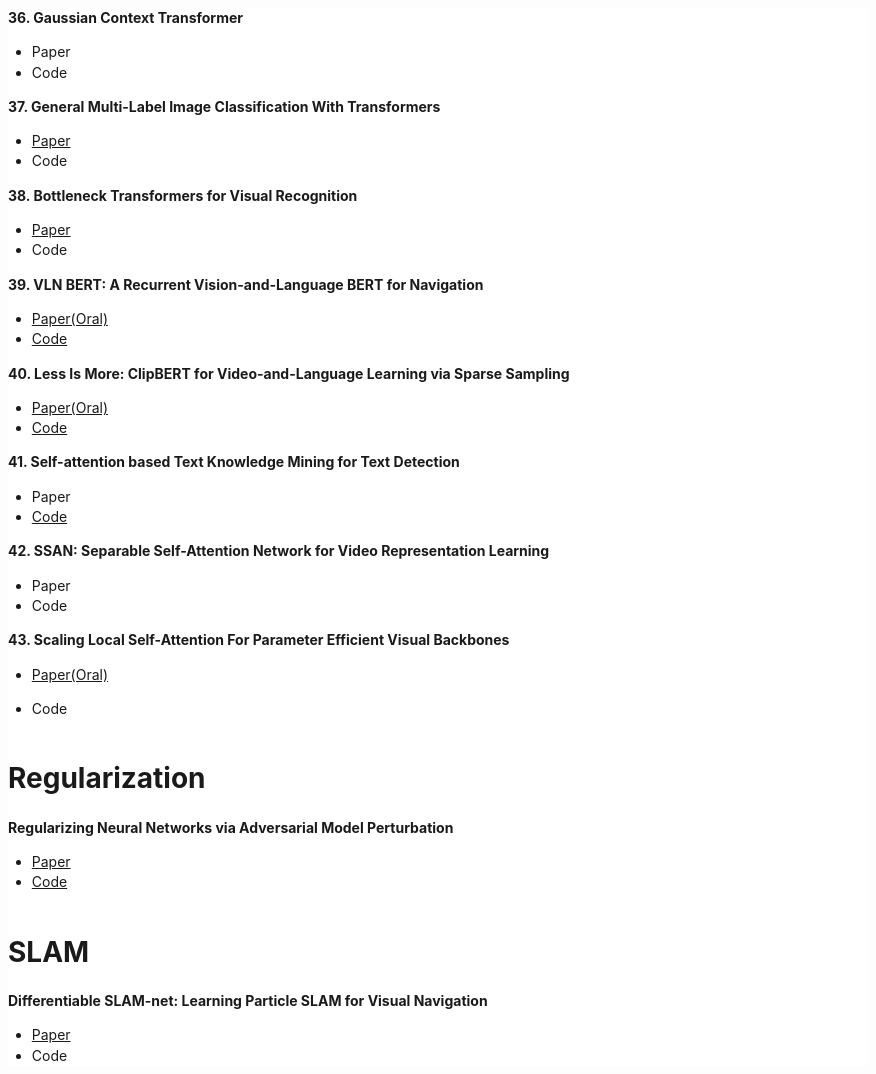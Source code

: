 **36. Gaussian Context Transformer**

- Paper
- Code

**37. General Multi-Label Image Classification With Transformers**

- [Paper](https://arxiv.org/abs/2011.14027)
- Code

**38. Bottleneck Transformers for Visual Recognition**

- [Paper](https://arxiv.org/abs/2101.11605)
- Code

**39. VLN BERT: A Recurrent Vision-and-Language BERT for Navigation**

- [Paper(Oral)](https://arxiv.org/abs/2011.13922)
- [Code](https://github.com/YicongHong/Recurrent-VLN-BERT)

**40. Less Is More: ClipBERT for Video-and-Language Learning via Sparse Sampling**

- [Paper(Oral)](https://arxiv.org/abs/2102.06183)
- [Code](https://github.com/jayleicn/ClipBERT)

**41. Self-attention based Text Knowledge Mining for Text Detection**

- Paper
- [Code](https://github.com/CVI-SZU/STKM)

**42. SSAN: Separable Self-Attention Network for Video Representation Learning**

- Paper
- Code

**43. Scaling Local Self-Attention For Parameter Efficient Visual Backbones**

- [Paper(Oral)](https://arxiv.org/abs/2103.12731)

- Code

<a name="Regularization"></a>

# Regularization

**Regularizing Neural Networks via Adversarial Model Perturbation**

- [Paper](https://arxiv.org/abs/2010.04925)
- [Code](https://github.com/hiyouga/AMP-Regularizer)

<a name="SLAM"></a>

# SLAM

**Differentiable SLAM-net: Learning Particle SLAM for Visual Navigation**

- [Paper](https://arxiv.org/abs/2105.07593)
- Code
